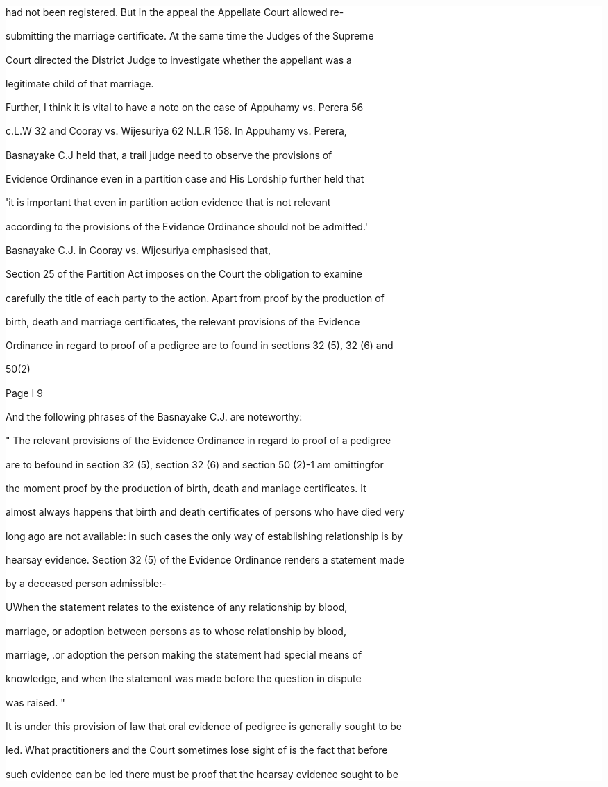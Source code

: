 had not been registered. But in the appeal the Appellate Court allowed re-

submitting the marriage certificate. At the same time the Judges of the Supreme

Court directed the District Judge to investigate whether the appellant was a

legitimate child of that marriage.

Further, I think it is vital to have a note on the case of Appuhamy vs. Perera 56

c.L.W 32 and Cooray vs. Wijesuriya 62 N.L.R 158. In Appuhamy vs. Perera,

Basnayake C.J held that, a trail judge need to observe the provisions of

Evidence Ordinance even in a partition case and His Lordship further held that

'it is important that even in partition action evidence that is not relevant

according to the provisions of the Evidence Ordinance should not be admitted.'

Basnayake C.J. in Cooray vs. Wijesuriya emphasised that,

Section 25 of the Partition Act imposes on the Court the obligation to examine

carefully the title of each party to the action. Apart from proof by the production of

birth, death and marriage certificates, the relevant provisions of the Evidence

Ordinance in regard to proof of a pedigree are to found in sections 32 (5), 32 (6) and

50(2)

Page I 9

And the following phrases of the Basnayake C.J. are noteworthy:

" The relevant provisions of the Evidence Ordinance in regard to proof of a pedigree

are to befound in section 32 (5), section 32 (6) and section 50 (2)-1 am omittingfor

the moment proof by the production of birth, death and maniage certificates. It

almost always happens that birth and death certificates of persons who have died very

long ago are not available: in such cases the only way of establishing relationship is by

hearsay evidence. Section 32 (5) of the Evidence Ordinance renders a statement made

by a deceased person admissible:-

UWhen the statement relates to the existence of any relationship by blood,

marriage, or adoption between persons as to whose relationship by blood,

marriage, .or adoption the person making the statement had special means of

knowledge, and when the statement was made before the question in dispute

was raised. "

It is under this provision of law that oral evidence of pedigree is generally sought to be

led. What practitioners and the Court sometimes lose sight of is the fact that before

such evidence can be led there must be proof that the hearsay evidence sought to be
